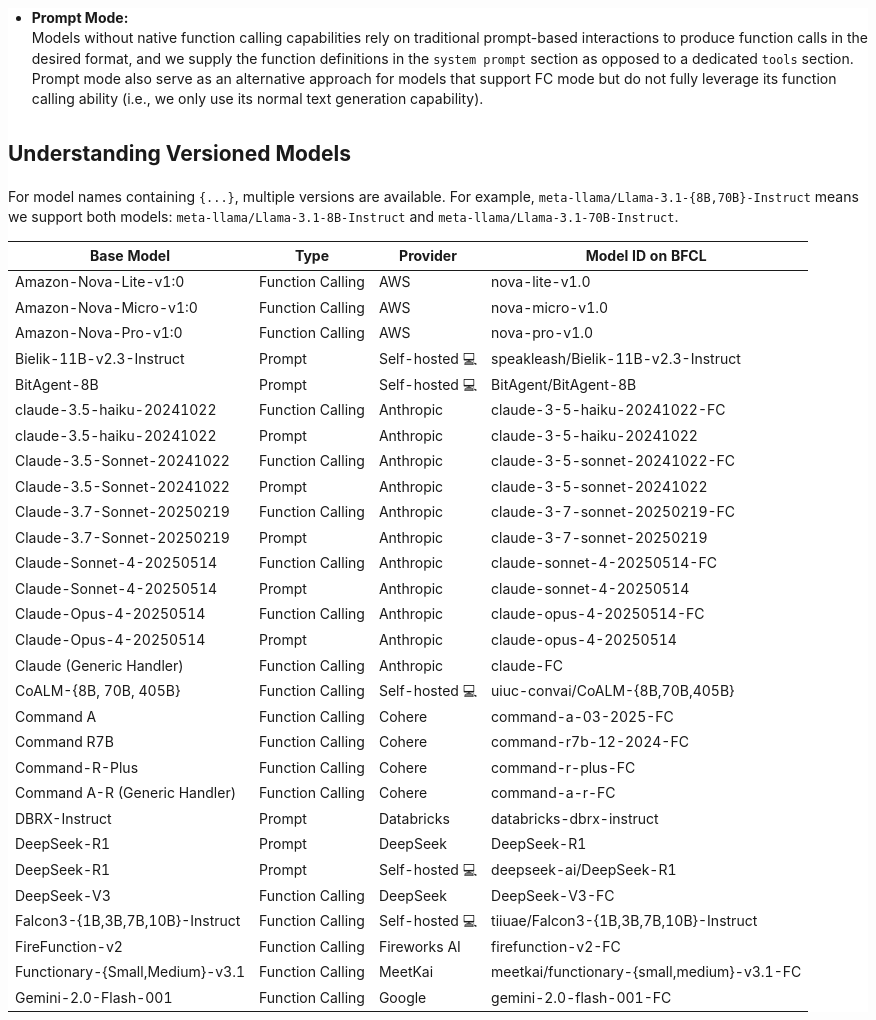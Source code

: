 - **Prompt Mode:**  
  Models without native function calling capabilities rely on traditional prompt-based interactions to produce function calls in the desired format, and we supply the function definitions in the `system prompt` section as opposed to a dedicated `tools` section. Prompt mode also serve as an alternative approach for models that support FC mode but do not fully leverage its function calling ability (i.e., we only use its normal text generation capability).

## Understanding Versioned Models

For model names containing `{...}`, multiple versions are available. For example, `meta-llama/Llama-3.1-{8B,70B}-Instruct` means we support both models: `meta-llama/Llama-3.1-8B-Instruct` and `meta-llama/Llama-3.1-70B-Instruct`.

| Base Model                                     | Type             | Provider       | Model ID on BFCL                                            |
| ---------------------------------------------- | ---------------- | -------------- | ----------------------------------------------------------- |
| Amazon-Nova-Lite-v1:0                          | Function Calling | AWS            | nova-lite-v1.0                                              |
| Amazon-Nova-Micro-v1:0                         | Function Calling | AWS            | nova-micro-v1.0                                             |
| Amazon-Nova-Pro-v1:0                           | Function Calling | AWS            | nova-pro-v1.0                                               |
| Bielik-11B-v2.3-Instruct                       | Prompt           | Self-hosted 💻 | speakleash/Bielik-11B-v2.3-Instruct                         |
| BitAgent-8B                                    | Prompt           | Self-hosted 💻 | BitAgent/BitAgent-8B                                        |
| claude-3.5-haiku-20241022                      | Function Calling | Anthropic      | claude-3-5-haiku-20241022-FC                                |
| claude-3.5-haiku-20241022                      | Prompt           | Anthropic      | claude-3-5-haiku-20241022                                   |
| Claude-3.5-Sonnet-20241022                     | Function Calling | Anthropic      | claude-3-5-sonnet-20241022-FC                               |
| Claude-3.5-Sonnet-20241022                     | Prompt           | Anthropic      | claude-3-5-sonnet-20241022                                  |
| Claude-3.7-Sonnet-20250219                     | Function Calling | Anthropic      | claude-3-7-sonnet-20250219-FC                               |
| Claude-3.7-Sonnet-20250219                     | Prompt           | Anthropic      | claude-3-7-sonnet-20250219                                  |
| Claude-Sonnet-4-20250514                       | Function Calling | Anthropic      | claude-sonnet-4-20250514-FC                                 |
| Claude-Sonnet-4-20250514                       | Prompt           | Anthropic      | claude-sonnet-4-20250514                                    |
| Claude-Opus-4-20250514                         | Function Calling | Anthropic      | claude-opus-4-20250514-FC                                   |
| Claude-Opus-4-20250514                         | Prompt           | Anthropic      | claude-opus-4-20250514                                      |
| Claude (Generic Handler)                       | Function Calling | Anthropic      | claude-FC                                                   |
| CoALM-{8B, 70B, 405B}                          | Function Calling | Self-hosted 💻 | uiuc-convai/CoALM-{8B,70B,405B}                             |
| Command A                                      | Function Calling | Cohere         | command-a-03-2025-FC                                        |
| Command R7B                                    | Function Calling | Cohere         | command-r7b-12-2024-FC                                      |
| Command-R-Plus                                 | Function Calling | Cohere         | command-r-plus-FC                                           |
| Command A-R (Generic Handler)                  | Function Calling | Cohere         | command-a-r-FC                                              |
| DBRX-Instruct                                  | Prompt           | Databricks     | databricks-dbrx-instruct                                    |
| DeepSeek-R1                                    | Prompt           | DeepSeek       | DeepSeek-R1                                                 |
| DeepSeek-R1                                    | Prompt           | Self-hosted 💻 | deepseek-ai/DeepSeek-R1                                     |
| DeepSeek-V3                                    | Function Calling | DeepSeek       | DeepSeek-V3-FC                                              |
| Falcon3-{1B,3B,7B,10B}-Instruct                | Function Calling | Self-hosted 💻 | tiiuae/Falcon3-{1B,3B,7B,10B}-Instruct                      |
| FireFunction-v2                                | Function Calling | Fireworks AI   | firefunction-v2-FC                                          |
| Functionary-{Small,Medium}-v3.1                | Function Calling | MeetKai        | meetkai/functionary-{small,medium}-v3.1-FC                  |
| Gemini-2.0-Flash-001                           | Function Calling | Google         | gemini-2.0-flash-001-FC                                     |